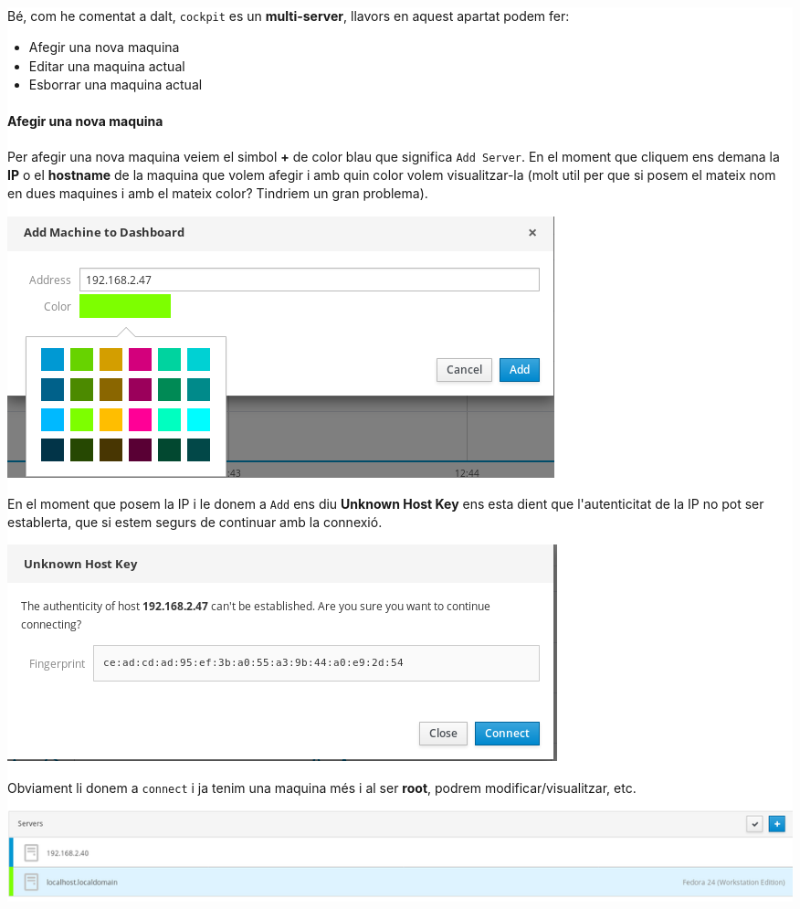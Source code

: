 Bé, com he comentat a dalt, `cockpit` es un __multi-server__, llavors en aquest
apartat podem fer:

* Afegir una nova maquina
* Editar una maquina actual
* Esborrar una maquina actual

#### Afegir una nova maquina

Per afegir una nova maquina veiem el simbol **+** de color blau que
significa `Add Server`. En el moment que cliquem ens demana la **IP** o
el **hostname** de la maquina que volem afegir i amb quin color volem
visualitzar-la (molt util per que si posem el mateix nom en dues maquines
i amb el mateix color? Tindriem un gran problema). 

![add-machine-cockpit](./images/cockpit/add-machine.png)

En el moment que posem la IP i le donem a `Add` ens diu 
**Unknown Host Key** ens esta dient que l'autenticitat de la IP no pot 
ser establerta, que si estem segurs de continuar amb la connexió.

![unknown-host-cockpit](./images/cockpit/unknown-host.png)

Obviament li donem a `connect` i ja tenim una maquina més i al 
ser **root**, podrem modificar/visualitzar, etc.

![new-machine-cockpit](./images/cockpit/new-machine.png)
